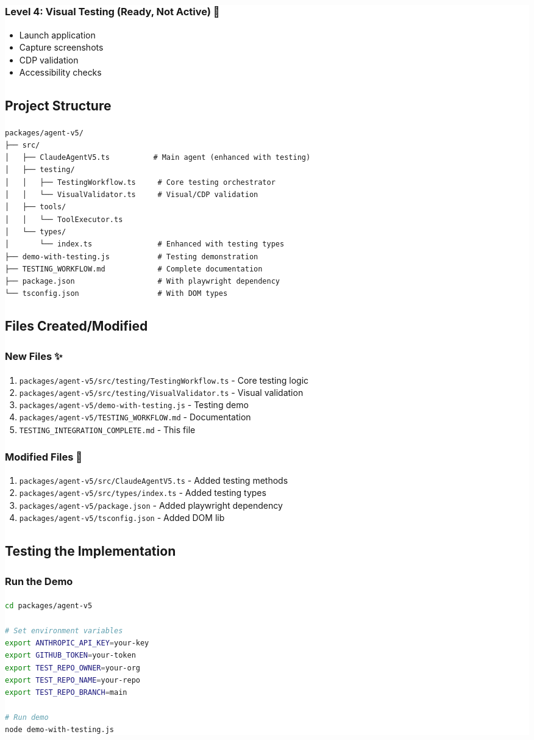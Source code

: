### Level 4: Visual Testing (Ready, Not Active) 🔮
- Launch application
- Capture screenshots
- CDP validation
- Accessibility checks

## Project Structure

```
packages/agent-v5/
├── src/
│   ├── ClaudeAgentV5.ts          # Main agent (enhanced with testing)
│   ├── testing/
│   │   ├── TestingWorkflow.ts     # Core testing orchestrator
│   │   └── VisualValidator.ts     # Visual/CDP validation
│   ├── tools/
│   │   └── ToolExecutor.ts
│   └── types/
│       └── index.ts               # Enhanced with testing types
├── demo-with-testing.js           # Testing demonstration
├── TESTING_WORKFLOW.md            # Complete documentation
├── package.json                   # With playwright dependency
└── tsconfig.json                  # With DOM types
```

## Files Created/Modified

### New Files ✨
1. `packages/agent-v5/src/testing/TestingWorkflow.ts` - Core testing logic
2. `packages/agent-v5/src/testing/VisualValidator.ts` - Visual validation
3. `packages/agent-v5/demo-with-testing.js` - Testing demo
4. `packages/agent-v5/TESTING_WORKFLOW.md` - Documentation
5. `TESTING_INTEGRATION_COMPLETE.md` - This file

### Modified Files 📝
1. `packages/agent-v5/src/ClaudeAgentV5.ts` - Added testing methods
2. `packages/agent-v5/src/types/index.ts` - Added testing types
3. `packages/agent-v5/package.json` - Added playwright dependency
4. `packages/agent-v5/tsconfig.json` - Added DOM lib

## Testing the Implementation

### Run the Demo

```bash
cd packages/agent-v5

# Set environment variables
export ANTHROPIC_API_KEY=your-key
export GITHUB_TOKEN=your-token
export TEST_REPO_OWNER=your-org
export TEST_REPO_NAME=your-repo
export TEST_REPO_BRANCH=main

# Run demo
node demo-with-testing.js
```
